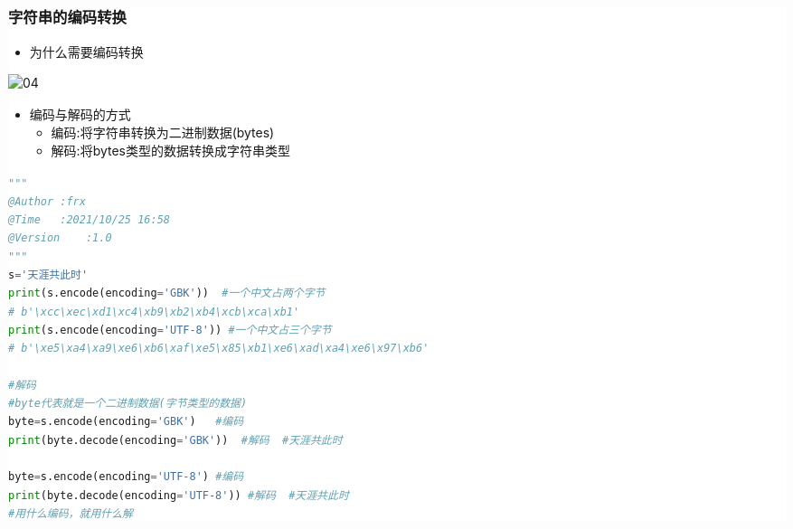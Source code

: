 ### 字符串的编码转换

+ 为什么需要编码转换

![04](https://cdn.jsdmirror.com//gh/xustudyxu/image-hosting@master/studynotes/Python/images/09/04.png)

+ 编码与解码的方式
  + 编码:将字符串转换为二进制数据(bytes)
  + 解码:将bytes类型的数据转换成字符串类型

```python
"""
@Author :frx
@Time   :2021/10/25 16:58
@Version    :1.0
"""
s='天涯共此时'
print(s.encode(encoding='GBK'))  #一个中文占两个字节
# b'\xcc\xec\xd1\xc4\xb9\xb2\xb4\xcb\xca\xb1'
print(s.encode(encoding='UTF-8')) #一个中文占三个字节
# b'\xe5\xa4\xa9\xe6\xb6\xaf\xe5\x85\xb1\xe6\xad\xa4\xe6\x97\xb6'

#解码
#byte代表就是一个二进制数据(字节类型的数据)
byte=s.encode(encoding='GBK')   #编码
print(byte.decode(encoding='GBK'))  #解码  #天涯共此时

byte=s.encode(encoding='UTF-8') #编码
print(byte.decode(encoding='UTF-8')) #解码  #天涯共此时
#用什么编码，就用什么解 

```

